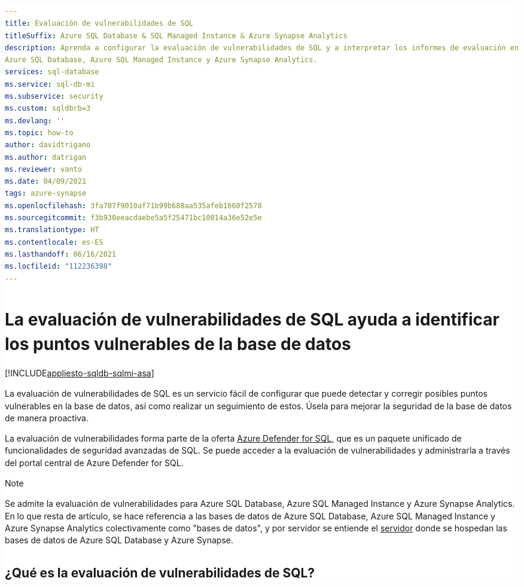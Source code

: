 ```yaml
---
title: Evaluación de vulnerabilidades de SQL
titleSuffix: Azure SQL Database & SQL Managed Instance & Azure Synapse Analytics
description: Aprenda a configurar la evaluación de vulnerabilidades de SQL y a interpretar los informes de evaluación en Azure SQL Database, Azure SQL Managed Instance y Azure Synapse Analytics.
services: sql-database
ms.service: sql-db-mi
ms.subservice: security
ms.custom: sqldbrb=3
ms.devlang: ''
ms.topic: how-to
author: davidtrigano
ms.author: datrigan
ms.reviewer: vanto
ms.date: 04/09/2021
tags: azure-synapse
ms.openlocfilehash: 3fa707f9010af71b99b688aa535afeb1660f2578
ms.sourcegitcommit: f3b930eeacdaebe5a5f25471bc10014a36e52e5e
ms.translationtype: HT
ms.contentlocale: es-ES
ms.lasthandoff: 06/16/2021
ms.locfileid: "112236398"
---
```

# <a name="sql-vulnerability-assessment-helps-you-identify-database-vulnerabilities"></a>La evaluación de vulnerabilidades de SQL ayuda a identificar los puntos vulnerables de la base de datos
[!INCLUDE[appliesto-sqldb-sqlmi-asa](../includes/appliesto-sqldb-sqlmi-asa.md)]

La evaluación de vulnerabilidades de SQL es un servicio fácil de configurar que puede detectar y corregir posibles puntos vulnerables en la base de datos, así como realizar un seguimiento de estos. Úsela para mejorar la seguridad de la base de datos de manera proactiva.

La evaluación de vulnerabilidades forma parte de la oferta [Azure Defender for SQL](azure-defender-for-sql.md), que es un paquete unificado de funcionalidades de seguridad avanzadas de SQL. Se puede acceder a la evaluación de vulnerabilidades y administrarla a través del portal central de Azure Defender for SQL.

> [!NOTE]
> Se admite la evaluación de vulnerabilidades para Azure SQL Database, Azure SQL Managed Instance y Azure Synapse Analytics. En lo que resta de artículo, se hace referencia a las bases de datos de Azure SQL Database, Azure SQL Managed Instance y Azure Synapse Analytics colectivamente como "bases de datos", y por servidor se entiende el [servidor](logical-servers.md) donde se hospedan las bases de datos de Azure SQL Database y Azure Synapse.

## <a name="what-is-sql-vulnerability-assessment"></a>¿Qué es la evaluación de vulnerabilidades de SQL?
